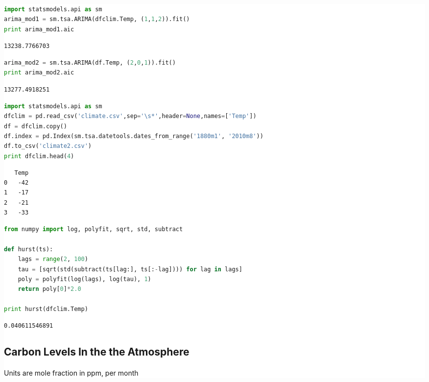 
```python
import statsmodels.api as sm
arima_mod1 = sm.tsa.ARIMA(dfclim.Temp, (1,1,2)).fit()
print arima_mod1.aic
```

```text
13238.7766703
```

```python
arima_mod2 = sm.tsa.ARIMA(df.Temp, (2,0,1)).fit()
print arima_mod2.aic
```

```text
13277.4918251
```

```python
import statsmodels.api as sm
dfclim = pd.read_csv('climate.csv',sep='\s*',header=None,names=['Temp'])
df = dfclim.copy()
df.index = pd.Index(sm.tsa.datetools.dates_from_range('1880m1', '2010m8'))
df.to_csv('climate2.csv')
print dfclim.head(4)
```

```text
   Temp
0   -42
1   -17
2   -21
3   -33
```

```python
from numpy import log, polyfit, sqrt, std, subtract

def hurst(ts):
    lags = range(2, 100)
    tau = [sqrt(std(subtract(ts[lag:], ts[:-lag]))) for lag in lags]
    poly = polyfit(log(lags), log(tau), 1)
    return poly[0]*2.0

print hurst(dfclim.Temp)
```

```text
0.040611546891
```

<a name='carbon'></a>

## Carbon Levels In the the Atmosphere

Units are mole fraction in ppm, per month

